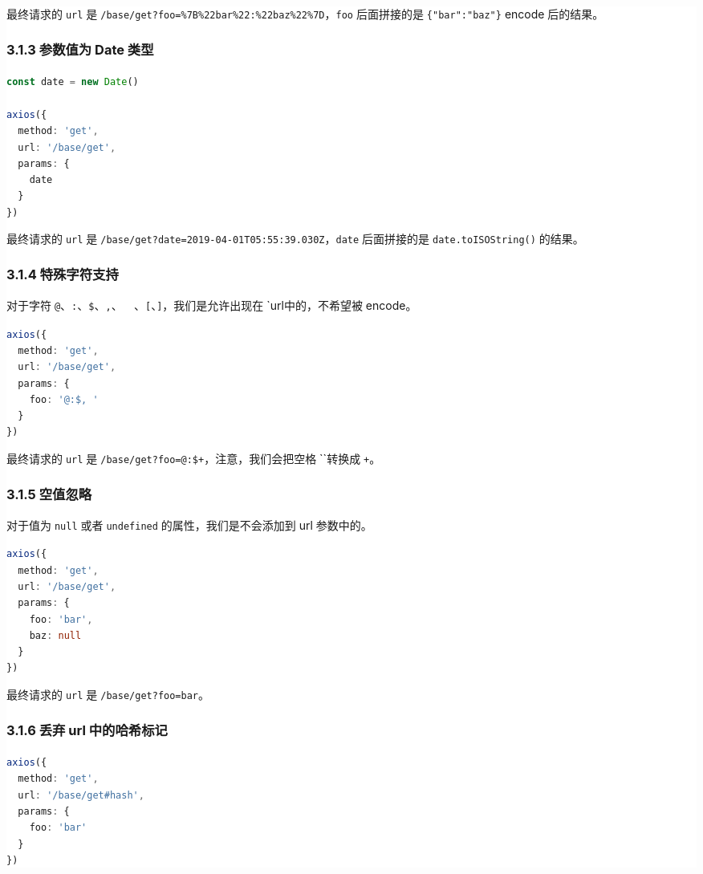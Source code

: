 最终请求的 `url` 是 `/base/get?foo=%7B%22bar%22:%22baz%22%7D`，`foo` 后面拼接的是 `{"bar":"baz"}` encode 后的结果。

### 3.1.3 参数值为 Date 类型

```typescript
const date = new Date()

axios({
  method: 'get',
  url: '/base/get',
  params: {
    date
  }
})
```

最终请求的 `url` 是 `/base/get?date=2019-04-01T05:55:39.030Z`，`date` 后面拼接的是 `date.toISOString()` 的结果。

### 3.1.4 特殊字符支持

对于字符 `@`、`:`、`$`、`,`、`  `、`[`、`]`，我们是允许出现在 `url中的，不希望被 encode。

```typescript
axios({
  method: 'get',
  url: '/base/get',
  params: {
    foo: '@:$, '
  }
})
```

最终请求的 `url` 是 `/base/get?foo=@:$+`，注意，我们会把空格 ``转换成 `+`。

### 3.1.5 空值忽略

对于值为 `null` 或者 `undefined` 的属性，我们是不会添加到 url 参数中的。

```typescript
axios({
  method: 'get',
  url: '/base/get',
  params: {
    foo: 'bar',
    baz: null
  }
})
```

最终请求的 `url` 是 `/base/get?foo=bar`。

### 3.1.6 丢弃 url 中的哈希标记

```typescript
axios({
  method: 'get',
  url: '/base/get#hash',
  params: {
    foo: 'bar'
  }
})
```


  [propName: string]: any